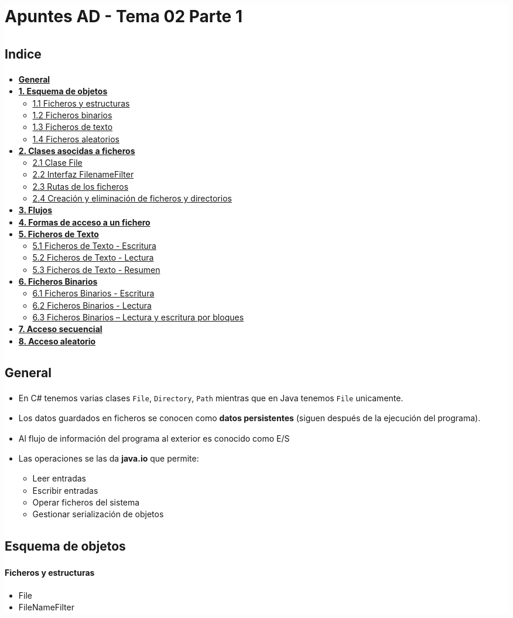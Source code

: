 
# Apuntes AD - Tema 02 Parte 1

## Indice
- [**General**](#general)
- [**1. Esquema de objetos**](#esquema-de-objetos)
    * [1.1 Ficheros y estructuras](#ficheros-y-estructuras)
    * [1.2 Ficheros binarios](#ficheros-binarios)
    * [1.3 Ficheros de texto](#ficheros-de-texto)
    * [1.4 Ficheros aleatorios](#ficheros-aleatorios)
- [**2. Clases asocidas a ficheros**](#2-clases-asocidas-a-ficheros)
  * [2.1 Clase File](#21-clase-file)
  * [2.2 Interfaz FilenameFilter](#22-interfaz-filenamefilter)
  * [2.3 Rutas de los ficheros](#23-rutas-de-los-ficheros)
  * [2.4 Creación y eliminación de ficheros y directorios](#24-creaci-n-y-eliminaci-n-de-ficheros-y-directorios)
- [**3. Flujos**](#3-flujos)
- [**4. Formas de acceso a un fichero**](#4-formas-de-acceso-a-un-fichero)
- [**5. Ficheros de Texto**](#5-ficheros-de-texto)
  * [5.1 Ficheros de Texto - Escritura](#51-ficheros-de-texto---escritura)
  * [5.2 Ficheros de Texto - Lectura](#52-ficheros-de-texto---lectura)
  * [5.3 Ficheros de Texto - Resumen](#53-ficheros-de-texto---resumen)
- [**6. Ficheros Binarios**](#6-ficheros-binarios)
  * [6.1 Ficheros Binarios - Escritura](#61-ficheros-binarios---escritura)
  * [6.2 Ficheros Binarios - Lectura](#62-ficheros-binarios---lectura)
  * [6.3 Ficheros Binarios – Lectura y escritura por bloques](#63-ficheros-binarios---lectura-y-escritura-por-bloques)
- [**7. Acceso secuencial**](#7-acceso-secuencial)
- [**8. Acceso aleatorio**](#8-acceso-aleatorio)


## General

- En C# tenemos varias clases ``File``, ``Directory``, ``Path`` mientras que en Java tenemos ``File`` unicamente.

- Los datos guardados en ficheros se conocen como **datos persistentes** (siguen después de la ejecución del programa).

- Al flujo de información del programa al exterior es conocido como E/S

- Las operaciones se las da **java.io** que permite:
  - Leer entradas
  - Escribir entradas
  - Operar ficheros del sistema
  - Gestionar serialización de objetos

## Esquema de objetos

#### Ficheros y estructuras
- File
- FileNameFilter
